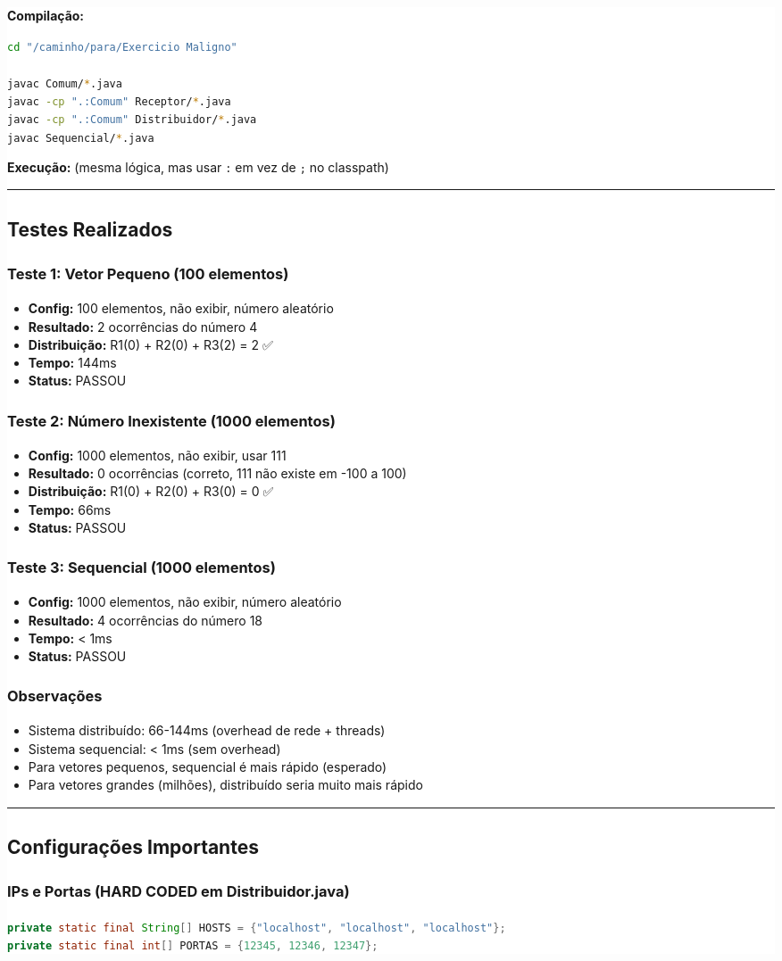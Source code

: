 **Compilação:**
```bash
cd "/caminho/para/Exercicio Maligno"

javac Comum/*.java
javac -cp ".:Comum" Receptor/*.java
javac -cp ".:Comum" Distribuidor/*.java
javac Sequencial/*.java
```

**Execução:** (mesma lógica, mas usar `:` em vez de `;` no classpath)

---

## Testes Realizados

### Teste 1: Vetor Pequeno (100 elementos)
- **Config:** 100 elementos, não exibir, número aleatório
- **Resultado:** 2 ocorrências do número 4
- **Distribuição:** R1(0) + R2(0) + R3(2) = 2 ✅
- **Tempo:** 144ms
- **Status:** PASSOU

### Teste 2: Número Inexistente (1000 elementos)
- **Config:** 1000 elementos, não exibir, usar 111
- **Resultado:** 0 ocorrências (correto, 111 não existe em -100 a 100)
- **Distribuição:** R1(0) + R2(0) + R3(0) = 0 ✅
- **Tempo:** 66ms
- **Status:** PASSOU

### Teste 3: Sequencial (1000 elementos)
- **Config:** 1000 elementos, não exibir, número aleatório
- **Resultado:** 4 ocorrências do número 18
- **Tempo:** < 1ms
- **Status:** PASSOU

### Observações
- Sistema distribuído: 66-144ms (overhead de rede + threads)
- Sistema sequencial: < 1ms (sem overhead)
- Para vetores pequenos, sequencial é mais rápido (esperado)
- Para vetores grandes (milhões), distribuído seria muito mais rápido

---

## Configurações Importantes

### IPs e Portas (HARD CODED em Distribuidor.java)

```java
private static final String[] HOSTS = {"localhost", "localhost", "localhost"};
private static final int[] PORTAS = {12345, 12346, 12347};
```
